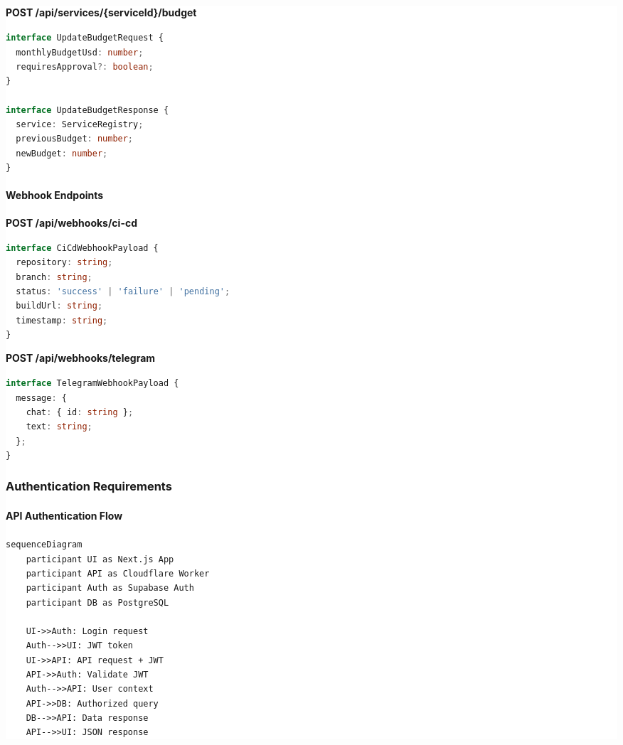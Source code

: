 **POST /api/services/{serviceId}/budget**
```typescript
interface UpdateBudgetRequest {
  monthlyBudgetUsd: number;
  requiresApproval?: boolean;
}

interface UpdateBudgetResponse {
  service: ServiceRegistry;
  previousBudget: number;
  newBudget: number;
}
```

#### Webhook Endpoints

**POST /api/webhooks/ci-cd**
```typescript
interface CiCdWebhookPayload {
  repository: string;
  branch: string;
  status: 'success' | 'failure' | 'pending';
  buildUrl: string;
  timestamp: string;
}
```

**POST /api/webhooks/telegram**
```typescript
interface TelegramWebhookPayload {
  message: {
    chat: { id: string };
    text: string;
  };
}
```

### Authentication Requirements

#### API Authentication Flow
```mermaid
sequenceDiagram
    participant UI as Next.js App
    participant API as Cloudflare Worker
    participant Auth as Supabase Auth
    participant DB as PostgreSQL
    
    UI->>Auth: Login request
    Auth-->>UI: JWT token
    UI->>API: API request + JWT
    API->>Auth: Validate JWT
    Auth-->>API: User context
    API->>DB: Authorized query
    DB-->>API: Data response
    API-->>UI: JSON response
```
